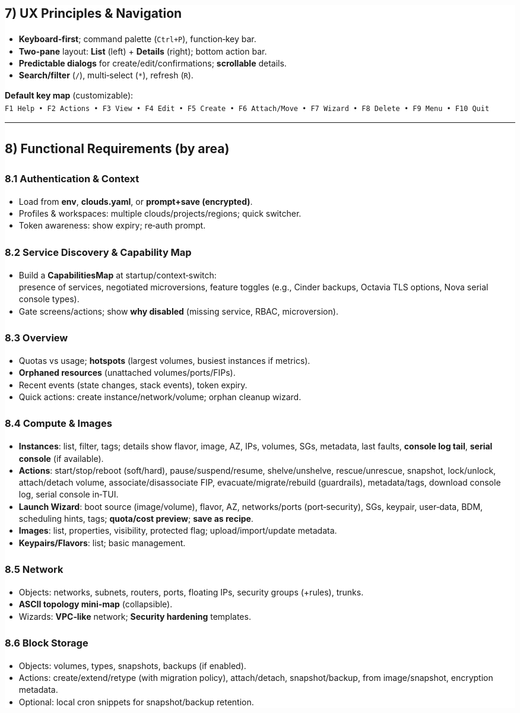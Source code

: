 ## 7) UX Principles & Navigation

- **Keyboard‑first**; command palette (`Ctrl+P`), function‑key bar.  
- **Two‑pane** layout: **List** (left) + **Details** (right); bottom action bar.  
- **Predictable dialogs** for create/edit/confirmations; **scrollable** details.  
- **Search/filter** (`/`), multi‑select (`*`), refresh (`R`).

**Default key map** (customizable):  
`F1 Help • F2 Actions • F3 View • F4 Edit • F5 Create • F6 Attach/Move • F7 Wizard • F8 Delete • F9 Menu • F10 Quit`

---

## 8) Functional Requirements (by area)

### 8.1 Authentication & Context
- Load from **env**, **clouds.yaml**, or **prompt+save (encrypted)**.
- Profiles & workspaces: multiple clouds/projects/regions; quick switcher.
- Token awareness: show expiry; re‑auth prompt.

### 8.2 Service Discovery & Capability Map
- Build a **CapabilitiesMap** at startup/context‑switch:  
  presence of services, negotiated microversions, feature toggles (e.g., Cinder backups, Octavia TLS options, Nova serial console types).
- Gate screens/actions; show **why disabled** (missing service, RBAC, microversion).

### 8.3 Overview
- Quotas vs usage; **hotspots** (largest volumes, busiest instances if metrics).  
- **Orphaned resources** (unattached volumes/ports/FIPs).  
- Recent events (state changes, stack events), token expiry.  
- Quick actions: create instance/network/volume; orphan cleanup wizard.

### 8.4 Compute & Images
- **Instances**: list, filter, tags; details show flavor, image, AZ, IPs, volumes, SGs, metadata, last faults, **console log tail**, **serial console** (if available).  
- **Actions**: start/stop/reboot (soft/hard), pause/suspend/resume, shelve/unshelve, rescue/unrescue, snapshot, lock/unlock, attach/detach volume, associate/disassociate FIP, evacuate/migrate/rebuild (guardrails), metadata/tags, download console log, serial console in‑TUI.  
- **Launch Wizard**: boot source (image/volume), flavor, AZ, networks/ports (port‑security), SGs, keypair, user‑data, BDM, scheduling hints, tags; **quota/cost preview**; **save as recipe**.  
- **Images**: list, properties, visibility, protected flag; upload/import/update metadata.  
- **Keypairs/Flavors**: list; basic management.

### 8.5 Network
- Objects: networks, subnets, routers, ports, floating IPs, security groups (+rules), trunks.  
- **ASCII topology mini‑map** (collapsible).  
- Wizards: **VPC‑like** network; **Security hardening** templates.

### 8.6 Block Storage
- Objects: volumes, types, snapshots, backups (if enabled).  
- Actions: create/extend/retype (with migration policy), attach/detach, snapshot/backup, from image/snapshot, encryption metadata.  
- Optional: local cron snippets for snapshot/backup retention.
